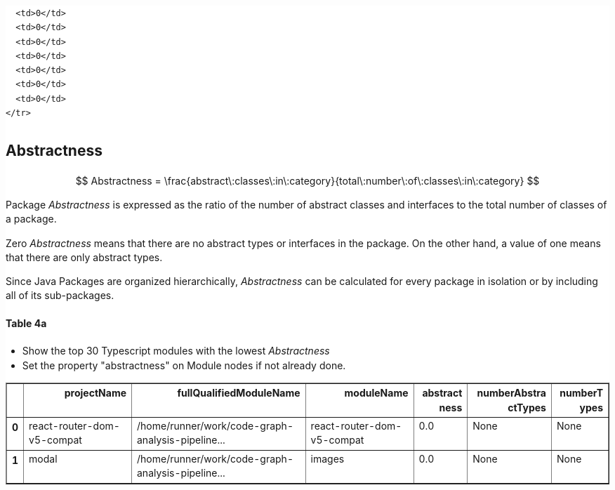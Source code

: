       <td>0</td>
      <td>0</td>
      <td>0</td>
      <td>0</td>
      <td>0</td>
      <td>0</td>
      <td>0</td>
    </tr>
  </tbody>
</table>
</div>



## Abstractness

$$ Abstractness = \frac{abstract\:classes\:in\:category}{total\:number\:of\:classes\:in\:category} $$

Package *Abstractness* is expressed as the ratio of the number of abstract classes and interfaces to the total number of classes of a package.

Zero *Abstractness* means that there are no abstract types or interfaces in the package. On the other hand, a value of one means that there are only abstract types.

Since Java Packages are organized hierarchically, *Abstractness* can be calculated for every package in isolation or by including all of its sub-packages. 

#### Table 4a

- Show the top 30 Typescript modules with the lowest *Abstractness*
- Set the property "abstractness" on Module nodes if not already done.




<div>
<table border="1" class="dataframe">
  <thead>
    <tr style="text-align: right;">
      <th></th>
      <th>projectName</th>
      <th>fullQualifiedModuleName</th>
      <th>moduleName</th>
      <th>abstractness</th>
      <th>numberAbstractTypes</th>
      <th>numberTypes</th>
    </tr>
  </thead>
  <tbody>
    <tr>
      <th>0</th>
      <td>react-router-dom-v5-compat</td>
      <td>/home/runner/work/code-graph-analysis-pipeline...</td>
      <td>react-router-dom-v5-compat</td>
      <td>0.0</td>
      <td>None</td>
      <td>None</td>
    </tr>
    <tr>
      <th>1</th>
      <td>modal</td>
      <td>/home/runner/work/code-graph-analysis-pipeline...</td>
      <td>images</td>
      <td>0.0</td>
      <td>None</td>
      <td>None</td>
    </tr>
